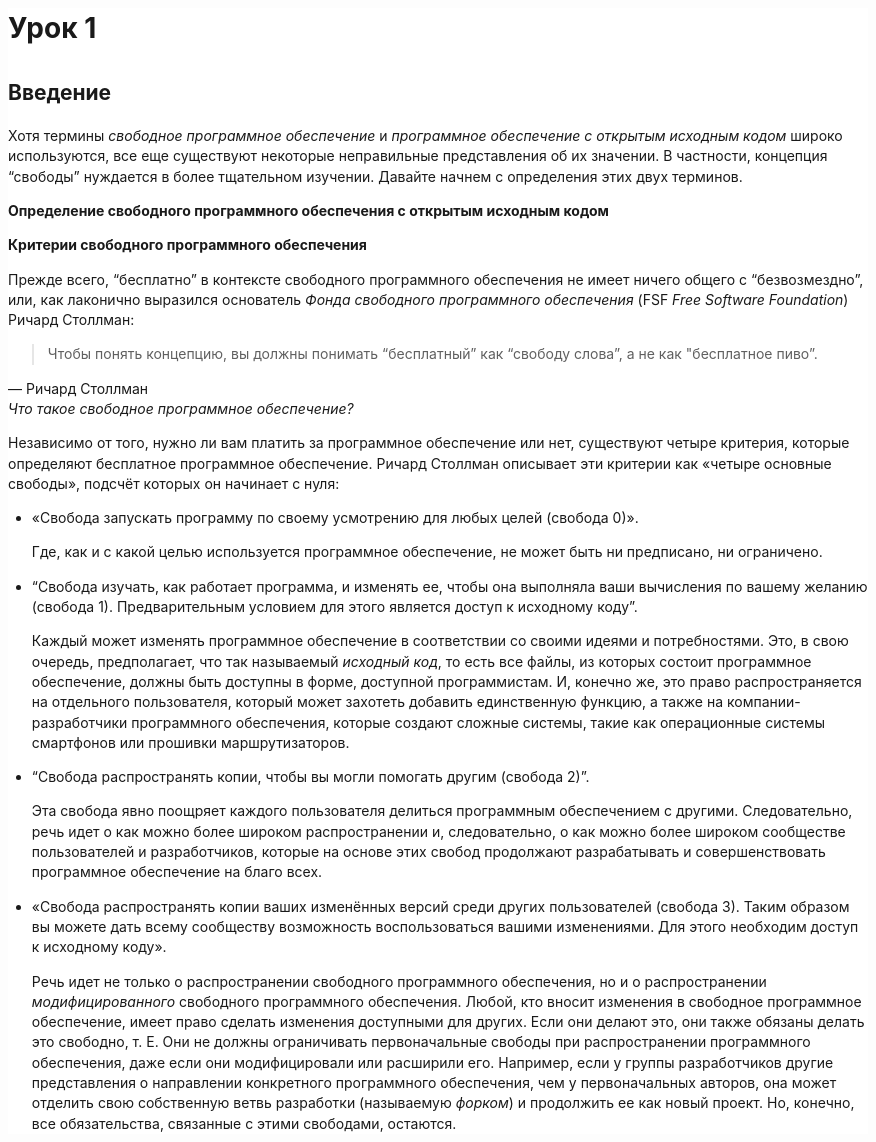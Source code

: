 # Урок 1

## &#x20;Введение

Хотя термины _свободное программное обеспечение_ и _программное обеспечение с открытым исходным кодом_ широко используются, все еще существуют некоторые неправильные представления об их значении. В частности, концепция “свободы” нуждается в более тщательном изучении. Давайте начнем с определения этих двух терминов.



**Определение свободного программного обеспечения с открытым исходным кодом**

**Критерии свободного программного обеспечения**

Прежде всего, “бесплатно” в контексте свободного программного обеспечения не имеет ничего общего с “безвозмездно”, или, как лаконично выразился основатель _Фонда свободного программного обеспечения_ (FSF _Free Software Foundation_) Ричард Столлман:

> Чтобы понять концепцию, вы должны понимать “бесплатный” как “свободу слова”, а не как "бесплатное пиво”.

— Ричард Столлман\
_Что такое свободное программное обеспечение?_

Независимо от того, нужно ли вам платить за программное обеспечение или нет, существуют четыре критерия, которые определяют бесплатное программное обеспечение. Ричард Столлман описывает эти критерии как «четыре основные свободы», подсчёт которых он начинает с нуля:

*   «Свобода запускать программу по своему усмотрению для любых целей (свобода 0)».

    Где, как и с какой целью используется программное обеспечение, не может быть ни предписано, ни ограничено.
*   “Свобода изучать, как работает программа, и изменять ее, чтобы она выполняла ваши вычисления по вашему желанию (свобода 1). Предварительным условием для этого является доступ к исходному коду”.

    Каждый может изменять программное обеспечение в соответствии со своими идеями и потребностями. Это, в свою очередь, предполагает, что так называемый _исходный код_, то есть все файлы, из которых состоит программное обеспечение, должны быть доступны в форме, доступной программистам. И, конечно же, это право распространяется на отдельного пользователя, который может захотеть добавить единственную функцию, а также на компании-разработчики программного обеспечения, которые создают сложные системы, такие как операционные системы смартфонов или прошивки маршрутизаторов.
*   “Свобода распространять копии, чтобы вы могли помогать другим (свобода 2)”.

    Эта свобода явно поощряет каждого пользователя делиться программным обеспечением с другими. Следовательно, речь идет о как можно более широком распространении и, следовательно, о как можно более широком сообществе пользователей и разработчиков, которые на основе этих свобод продолжают разрабатывать и совершенствовать программное обеспечение на благо всех.
*   «Свобода распространять копии ваших изменённых версий среди других пользователей (свобода 3). Таким образом вы можете дать всему сообществу возможность воспользоваться вашими изменениями. Для этого необходим доступ к исходному коду».

    Речь идет не только о распространении свободного программного обеспечения, но и о распространении _модифицированного_ свободного программного обеспечения. Любой, кто вносит изменения в свободное программное обеспечение, имеет право сделать изменения доступными для других. Если они делают это, они также обязаны делать это свободно, т. Е. Они не должны ограничивать первоначальные свободы при распространении программного обеспечения, даже если они модифицировали или расширили его. Например, если у группы разработчиков другие представления о направлении конкретного программного обеспечения, чем у первоначальных авторов, она может отделить свою собственную ветвь разработки (называемую _форком_) и продолжить ее как новый проект. Но, конечно, все обязательства, связанные с этими свободами, остаются.
